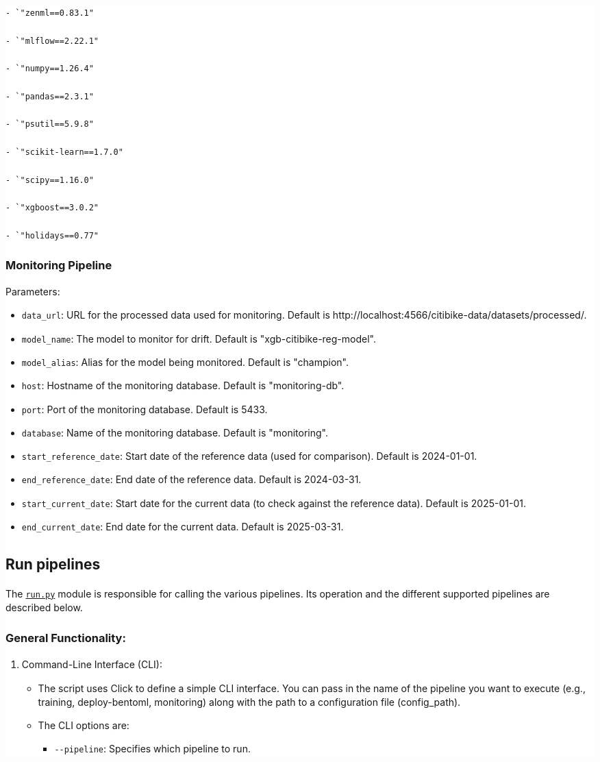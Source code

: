     - `"zenml==0.83.1"

    - `"mlflow==2.22.1"

    - `"numpy==1.26.4"

    - `"pandas==2.3.1"

    - `"psutil==5.9.8"

    - `"scikit-learn==1.7.0"

    - `"scipy==1.16.0"

    - `"xgboost==3.0.2"

    - `"holidays==0.77"


### Monitoring Pipeline

Parameters:
- `data_url`: URL for the processed data used for monitoring. Default is http://localhost:4566/citibike-data/datasets/processed/.

- `model_name`: The model to monitor for drift. Default is "xgb-citibike-reg-model".

- `model_alias`: Alias for the model being monitored. Default is "champion".

- `host`: Hostname of the monitoring database. Default is "monitoring-db".

- `port`: Port of the monitoring database. Default is 5433.

- `database`: Name of the monitoring database. Default is "monitoring".

- `start_reference_date`: Start date of the reference data (used for comparison). Default is 2024-01-01.

- `end_reference_date`: End date of the reference data. Default is 2024-03-31.

- `start_current_date`: Start date for the current data (to check against the reference data). Default is 2025-01-01.

- `end_current_date`: End date for the current data. Default is 2025-03-31.


## Run pipelines

The [`run.py`](../run.py) module is responsible for calling the various pipelines. Its operation and the different supported pipelines are described below.

### General Functionality:
1. Command-Line Interface (CLI):

    - The script uses Click to define a simple CLI interface. You can pass in the name of the pipeline you want to execute (e.g., training, deploy-bentoml, monitoring) along with the path to a configuration file (config_path).

    - The CLI options are:

        - `--pipeline`: Specifies which pipeline to run.
